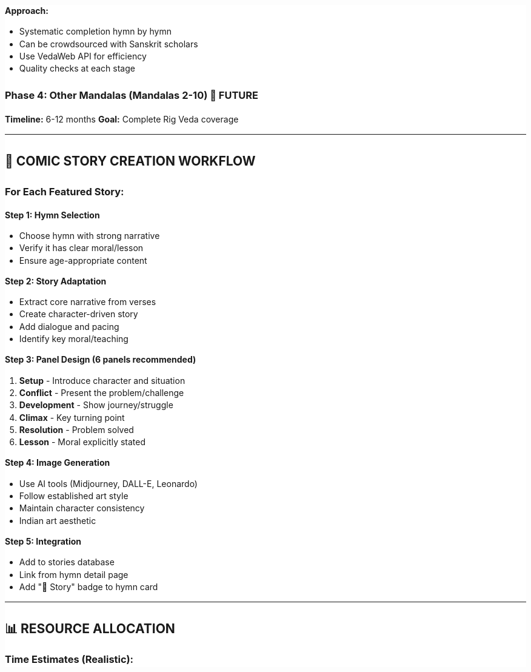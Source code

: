 **Approach:**
- Systematic completion hymn by hymn
- Can be crowdsourced with Sanskrit scholars
- Use VedaWeb API for efficiency
- Quality checks at each stage

### Phase 4: Other Mandalas (Mandalas 2-10) 🔮 FUTURE
**Timeline:** 6-12 months
**Goal:** Complete Rig Veda coverage

---

## 🎨 COMIC STORY CREATION WORKFLOW

### For Each Featured Story:

**Step 1: Hymn Selection**
- Choose hymn with strong narrative
- Verify it has clear moral/lesson
- Ensure age-appropriate content

**Step 2: Story Adaptation**
- Extract core narrative from verses
- Create character-driven story
- Add dialogue and pacing
- Identify key moral/teaching

**Step 3: Panel Design (6 panels recommended)**
1. **Setup** - Introduce character and situation
2. **Conflict** - Present the problem/challenge
3. **Development** - Show journey/struggle
4. **Climax** - Key turning point
5. **Resolution** - Problem solved
6. **Lesson** - Moral explicitly stated

**Step 4: Image Generation**
- Use AI tools (Midjourney, DALL-E, Leonardo)
- Follow established art style
- Maintain character consistency
- Indian art aesthetic

**Step 5: Integration**
- Add to stories database
- Link from hymn detail page
- Add "🌟 Story" badge to hymn card

---

## 📊 RESOURCE ALLOCATION

### Time Estimates (Realistic):
